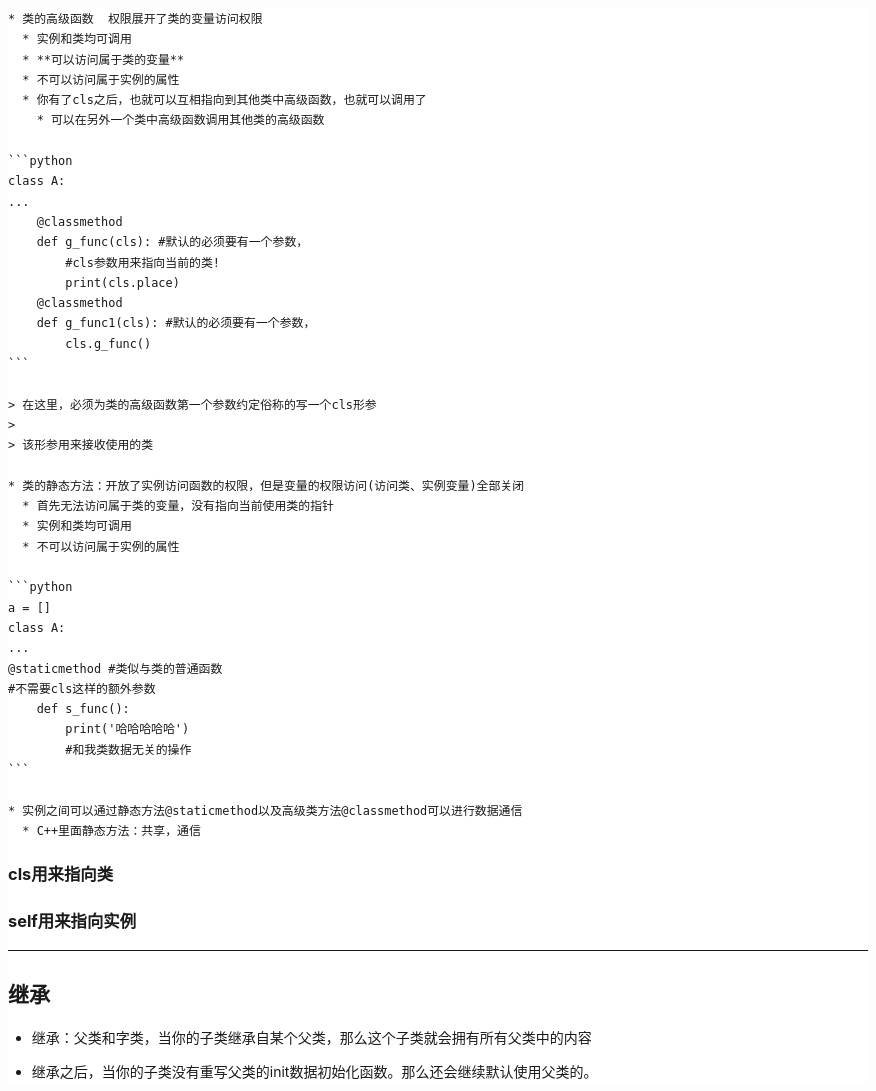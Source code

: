     * 类的高级函数  权限展开了类的变量访问权限
      * 实例和类均可调用
      * **可以访问属于类的变量**
      * 不可以访问属于实例的属性
      * 你有了cls之后，也就可以互相指向到其他类中高级函数，也就可以调用了
        * 可以在另外一个类中高级函数调用其他类的高级函数
 
    ```python
    class A:
    ...
        @classmethod
        def g_func(cls): #默认的必须要有一个参数，
            #cls参数用来指向当前的类!
            print(cls.place)
        @classmethod
        def g_func1(cls): #默认的必须要有一个参数，
            cls.g_func()
    ```
 
    > 在这里，必须为类的高级函数第一个参数约定俗称的写一个cls形参
    >
    > 该形参用来接收使用的类
 
    * 类的静态方法：开放了实例访问函数的权限，但是变量的权限访问(访问类、实例变量)全部关闭
      * 首先无法访问属于类的变量，没有指向当前使用类的指针
      * 实例和类均可调用
      * 不可以访问属于实例的属性
 
    ```python
    a = []
    class A:
    ...
    @staticmethod #类似与类的普通函数
    #不需要cls这样的额外参数
        def s_func():
            print('哈哈哈哈哈')
            #和我类数据无关的操作
    ```
 
    * 实例之间可以通过静态方法@staticmethod以及高级类方法@classmethod可以进行数据通信
      * C++里面静态方法：共享，通信
 
### cls用来指向类
 
### self用来指向实例

---

## 继承
 
* 继承：父类和字类，当你的子类继承自某个父类，那么这个子类就会拥有所有父类中的内容
 
* 继承之后，当你的子类没有重写父类的init数据初始化函数。那么还会继续默认使用父类的。
 